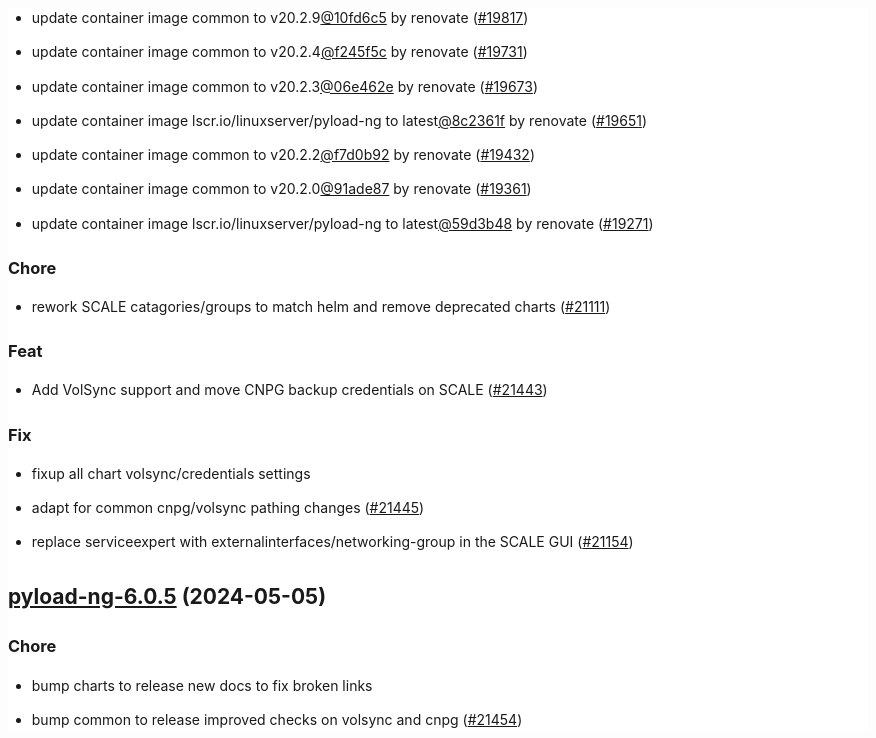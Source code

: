 - update container image common to v20.2.9[@10fd6c5](https://github.com/10fd6c5) by renovate ([#19817](https://github.com/truecharts/charts/issues/19817))

- update container image common to v20.2.4[@f245f5c](https://github.com/f245f5c) by renovate ([#19731](https://github.com/truecharts/charts/issues/19731))

- update container image common to v20.2.3[@06e462e](https://github.com/06e462e) by renovate ([#19673](https://github.com/truecharts/charts/issues/19673))

- update container image lscr.io/linuxserver/pyload-ng to latest[@8c2361f](https://github.com/8c2361f) by renovate ([#19651](https://github.com/truecharts/charts/issues/19651))

- update container image common to v20.2.2[@f7d0b92](https://github.com/f7d0b92) by renovate ([#19432](https://github.com/truecharts/charts/issues/19432))

- update container image common to v20.2.0[@91ade87](https://github.com/91ade87) by renovate ([#19361](https://github.com/truecharts/charts/issues/19361))

- update container image lscr.io/linuxserver/pyload-ng to latest[@59d3b48](https://github.com/59d3b48) by renovate ([#19271](https://github.com/truecharts/charts/issues/19271))

### Chore



- rework SCALE catagories/groups to match helm and remove deprecated charts ([#21111](https://github.com/truecharts/charts/issues/21111))

### Feat



- Add VolSync support and move CNPG backup credentials on SCALE ([#21443](https://github.com/truecharts/charts/issues/21443))

### Fix



- fixup all chart volsync/credentials settings

- adapt for common cnpg/volsync pathing changes ([#21445](https://github.com/truecharts/charts/issues/21445))

- replace serviceexpert with externalinterfaces/networking-group in the SCALE GUI ([#21154](https://github.com/truecharts/charts/issues/21154))


## [pyload-ng-6.0.5](https://github.com/truecharts/charts/compare/pyload-ng-5.6.0...pyload-ng-6.0.5) (2024-05-05)

### Chore



- bump charts to release new docs to fix broken links

- bump common to release improved checks on volsync and cnpg ([#21454](https://github.com/truecharts/charts/issues/21454))
